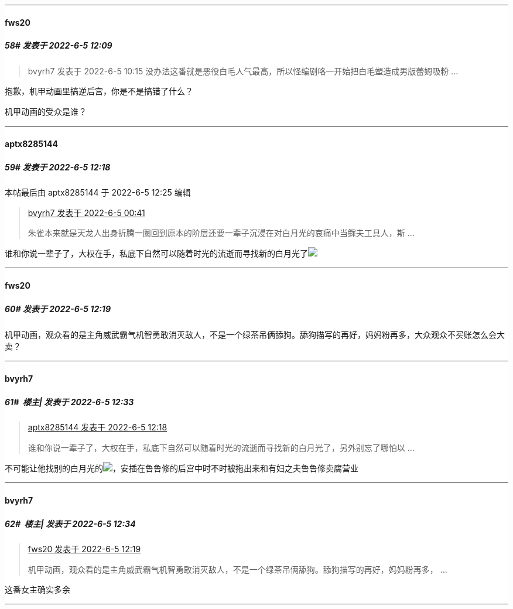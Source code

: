 *****

####  fws20  
##### 58#       发表于 2022-6-5 12:09

<blockquote>bvyrh7 发表于 2022-6-5 10:15
没办法这番就是恶役白毛人气最高，所以怪编剧咯一开始把白毛塑造成男版蕾姆吸粉 ...</blockquote>
抱歉，机甲动画里搞逆后宫，你是不是搞错了什么？

机甲动画的受众是谁？

*****

####  aptx8285144  
##### 59#       发表于 2022-6-5 12:18

 本帖最后由 aptx8285144 于 2022-6-5 12:25 编辑 
<blockquote><a href="httphttps://bbs.saraba1st.com/2b/forum.php?mod=redirect&amp;goto=findpost&amp;pid=56126774&amp;ptid=2073210" target="_blank">bvyrh7 发表于 2022-6-5 00:41</a>

朱雀本来就是天龙人出身折腾一圈回到原本的阶层还要一辈子沉浸在对白月光的哀痛中当鳏夫工具人，斯 ...</blockquote>
谁和你说一辈子了，大权在手，私底下自然可以随着时光的流逝而寻找新的白月光了<img src="https://static.saraba1st.com/image/smiley/face2017/064.png" referrerpolicy="no-referrer">

*****

####  fws20  
##### 60#       发表于 2022-6-5 12:19

机甲动画，观众看的是主角威武霸气机智勇敢消灭敌人，不是一个绿茶吊俩舔狗。舔狗描写的再好，妈妈粉再多，大众观众不买账怎么会大卖？



*****

####  bvyrh7  
##### 61#         楼主| 发表于 2022-6-5 12:33

<blockquote><a href="httphttps://bbs.saraba1st.com/2b/forum.php?mod=redirect&amp;goto=findpost&amp;pid=56131062&amp;ptid=2073210" target="_blank">aptx8285144 发表于 2022-6-5 12:18</a>

谁和你说一辈子了，大权在手，私底下自然可以随着时光的流逝而寻找新的白月光了，另外别忘了哪怕以 ...</blockquote>
不可能让他找别的白月光的<img src="https://static.saraba1st.com/image/smiley/face2017/033.png" referrerpolicy="no-referrer">，安插在鲁鲁修的后宫中时不时被拖出来和有妇之夫鲁鲁修卖腐营业

*****

####  bvyrh7  
##### 62#         楼主| 发表于 2022-6-5 12:34

<blockquote><a href="httphttps://bbs.saraba1st.com/2b/forum.php?mod=redirect&amp;goto=findpost&amp;pid=56131079&amp;ptid=2073210" target="_blank">fws20 发表于 2022-6-5 12:19</a>

机甲动画，观众看的是主角威武霸气机智勇敢消灭敌人，不是一个绿茶吊俩舔狗。舔狗描写的再好，妈妈粉再多， ...</blockquote>
这番女主确实多余

*****
